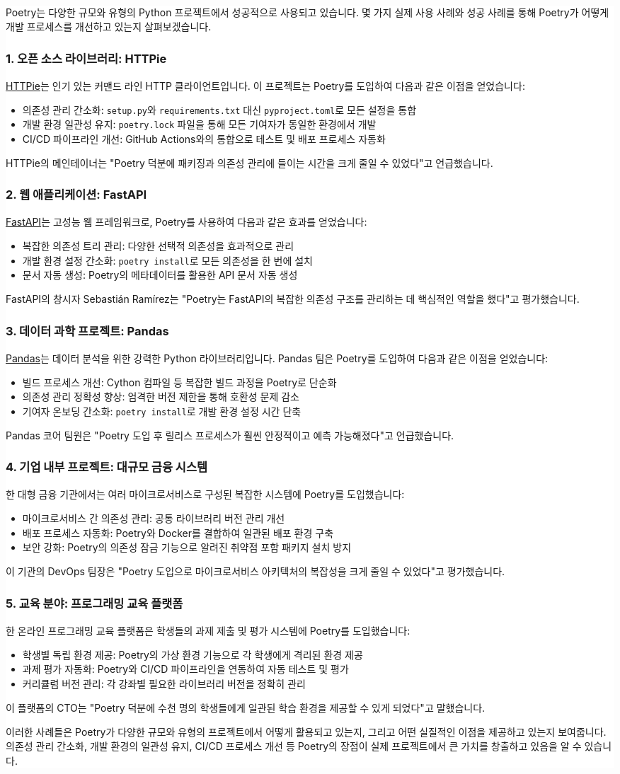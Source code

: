 Poetry는 다양한 규모와 유형의 Python 프로젝트에서 성공적으로 사용되고 있습니다. 몇 가지 실제 사용 사례와 성공 사례를 통해 Poetry가 어떻게 개발 프로세스를 개선하고 있는지 살펴보겠습니다.

### 1. 오픈 소스 라이브러리: HTTPie

[HTTPie](https://github.com/httpie/httpie)는 인기 있는 커맨드 라인 HTTP 클라이언트입니다. 이 프로젝트는 Poetry를 도입하여 다음과 같은 이점을 얻었습니다:

- 의존성 관리 간소화: `setup.py`와 `requirements.txt` 대신 `pyproject.toml`로 모든 설정을 통합
- 개발 환경 일관성 유지: `poetry.lock` 파일을 통해 모든 기여자가 동일한 환경에서 개발
- CI/CD 파이프라인 개선: GitHub Actions와의 통합으로 테스트 및 배포 프로세스 자동화

HTTPie의 메인테이너는 "Poetry 덕분에 패키징과 의존성 관리에 들이는 시간을 크게 줄일 수 있었다"고 언급했습니다.

### 2. 웹 애플리케이션: FastAPI

[FastAPI](https://github.com/tiangolo/fastapi)는 고성능 웹 프레임워크로, Poetry를 사용하여 다음과 같은 효과를 얻었습니다:

- 복잡한 의존성 트리 관리: 다양한 선택적 의존성을 효과적으로 관리
- 개발 환경 설정 간소화: `poetry install`로 모든 의존성을 한 번에 설치
- 문서 자동 생성: Poetry의 메타데이터를 활용한 API 문서 자동 생성

FastAPI의 창시자 Sebastián Ramírez는 "Poetry는 FastAPI의 복잡한 의존성 구조를 관리하는 데 핵심적인 역할을 했다"고 평가했습니다.

### 3. 데이터 과학 프로젝트: Pandas

[Pandas](https://github.com/pandas-dev/pandas)는 데이터 분석을 위한 강력한 Python 라이브러리입니다. Pandas 팀은 Poetry를 도입하여 다음과 같은 이점을 얻었습니다:

- 빌드 프로세스 개선: Cython 컴파일 등 복잡한 빌드 과정을 Poetry로 단순화
- 의존성 관리 정확성 향상: 엄격한 버전 제한을 통해 호환성 문제 감소
- 기여자 온보딩 간소화: `poetry install`로 개발 환경 설정 시간 단축

Pandas 코어 팀원은 "Poetry 도입 후 릴리스 프로세스가 훨씬 안정적이고 예측 가능해졌다"고 언급했습니다.

### 4. 기업 내부 프로젝트: 대규모 금융 시스템

한 대형 금융 기관에서는 여러 마이크로서비스로 구성된 복잡한 시스템에 Poetry를 도입했습니다:

- 마이크로서비스 간 의존성 관리: 공통 라이브러리 버전 관리 개선
- 배포 프로세스 자동화: Poetry와 Docker를 결합하여 일관된 배포 환경 구축
- 보안 강화: Poetry의 의존성 잠금 기능으로 알려진 취약점 포함 패키지 설치 방지

이 기관의 DevOps 팀장은 "Poetry 도입으로 마이크로서비스 아키텍처의 복잡성을 크게 줄일 수 있었다"고 평가했습니다.

### 5. 교육 분야: 프로그래밍 교육 플랫폼

한 온라인 프로그래밍 교육 플랫폼은 학생들의 과제 제출 및 평가 시스템에 Poetry를 도입했습니다:

- 학생별 독립 환경 제공: Poetry의 가상 환경 기능으로 각 학생에게 격리된 환경 제공
- 과제 평가 자동화: Poetry와 CI/CD 파이프라인을 연동하여 자동 테스트 및 평가
- 커리큘럼 버전 관리: 각 강좌별 필요한 라이브러리 버전을 정확히 관리

이 플랫폼의 CTO는 "Poetry 덕분에 수천 명의 학생들에게 일관된 학습 환경을 제공할 수 있게 되었다"고 말했습니다.

이러한 사례들은 Poetry가 다양한 규모와 유형의 프로젝트에서 어떻게 활용되고 있는지, 그리고 어떤 실질적인 이점을 제공하고 있는지 보여줍니다. 의존성 관리 간소화, 개발 환경의 일관성 유지, CI/CD 프로세스 개선 등 Poetry의 장점이 실제 프로젝트에서 큰 가치를 창출하고 있음을 알 수 있습니다.
